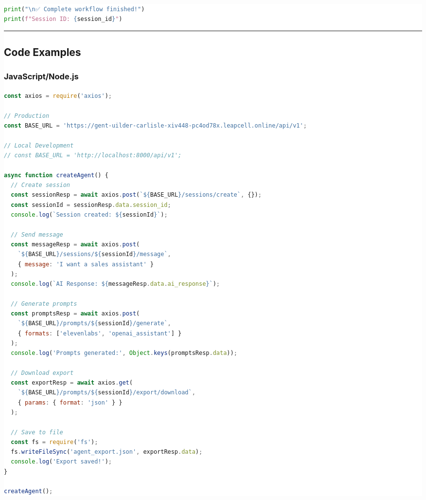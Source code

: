 ```python
print("\n✅ Complete workflow finished!")
print(f"Session ID: {session_id}")
```

---

## Code Examples

### JavaScript/Node.js

```javascript
const axios = require('axios');

// Production
const BASE_URL = 'https://gent-uilder-carlisle-xiv448-pc4od78x.leapcell.online/api/v1';

// Local Development
// const BASE_URL = 'http://localhost:8000/api/v1';

async function createAgent() {
  // Create session
  const sessionResp = await axios.post(`${BASE_URL}/sessions/create`, {});
  const sessionId = sessionResp.data.session_id;
  console.log(`Session created: ${sessionId}`);

  // Send message
  const messageResp = await axios.post(
    `${BASE_URL}/sessions/${sessionId}/message`,
    { message: 'I want a sales assistant' }
  );
  console.log(`AI Response: ${messageResp.data.ai_response}`);

  // Generate prompts
  const promptsResp = await axios.post(
    `${BASE_URL}/prompts/${sessionId}/generate`,
    { formats: ['elevenlabs', 'openai_assistant'] }
  );
  console.log('Prompts generated:', Object.keys(promptsResp.data));

  // Download export
  const exportResp = await axios.get(
    `${BASE_URL}/prompts/${sessionId}/export/download`,
    { params: { format: 'json' } }
  );
  
  // Save to file
  const fs = require('fs');
  fs.writeFileSync('agent_export.json', exportResp.data);
  console.log('Export saved!');
}

createAgent();
```
